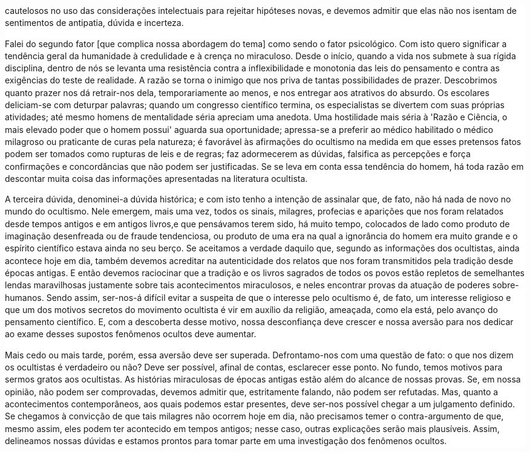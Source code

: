 cautelosos no uso das considerações intelectuais para rejeitar hipóteses
novas, e devemos admitir que elas não nos isentam de sentimentos de
antipatia, dúvida e incerteza.

Falei do segundo fator \[que complica nossa abordagem do tema\] como
sendo o fator psicológico. Com isto quero significar a tendência geral
da humanidade à credulidade e à crença no miraculoso. Desde o início,
quando a vida nos submete à sua rígida disciplina, dentro de nós se
levanta uma resistência contra a inflexibilidade e monotonia das leis do
pensamento e contra as exigências do teste de realidade. A razão se
torna o inimigo que nos priva de tantas possibilidades de prazer.
Descobrimos quanto prazer nos dá retrair-nos dela, temporariamente ao
menos, e nos entregar aos atrativos do absurdo. Os escolares deliciam-se
com deturpar palavras; quando um congresso científico termina, os
especialistas se divertem com suas próprias atividades; até mesmo homens
de mentalidade séria apreciam uma anedota. Uma hostilidade mais séria à
'Razão e Ciência, o mais elevado poder que o homem possui' aguarda sua
oportunidade; apressa-se a preferir ao médico habilitado o médico
milagroso ou praticante de curas pela natureza; é favorável às
afirmações do ocultismo na medida em que esses pretensos fatos podem ser
tomados como rupturas de leis e de regras; faz adormecerem as dúvidas,
falsifica as percepções e força confirmações e concordâncias que não
podem ser justificadas. Se se leva em conta essa tendência do homem, há
toda razão em descontar muita coisa das informações apresentadas na
literatura ocultista.

A terceira dúvida, denominei-a dúvida histórica; e com isto tenho a
intenção de assinalar que, de fato, não há nada de novo no mundo do
ocultismo. Nele emergem, mais uma vez, todos os sinais, milagres,
profecias e aparições que nos foram relatados desde tempos antigos e em
antigos livros,e que pensávamos terem sido, há muito tempo, colocados de
lado como produto de imaginação desenfreada ou de fraude tendenciosa, ou
produto de uma era na qual a ignorância do homem era muito grande e o
espírito científico estava ainda no seu berço. Se aceitamos a verdade
daquilo que, segundo as informações dos ocultistas, ainda acontece hoje
em dia, também devemos acreditar na autenticidade dos relatos que nos
foram transmitidos pela tradição desde épocas antigas. E então devemos
raciocinar que a tradição e os livros sagrados de todos os povos estão
repletos de semelhantes lendas maravilhosas justamente sobre tais
acontecimentos miraculosos, e neles encontrar provas da atuação de
poderes sobre-humanos. Sendo assim, ser-nos-á difícil evitar a suspeita
de que o interesse pelo ocultismo é, de fato, um interesse religioso e
que um dos motivos secretos do movimento ocultista é vir em auxílio da
religião, ameaçada, como ela está, pelo avanço do pensamento científico.
E, com a descoberta desse motivo, nossa desconfiança deve crescer e
nossa aversão para nos dedicar ao exame desses supostos fenômenos
ocultos deve aumentar.

Mais cedo ou mais tarde, porém, essa aversão deve ser superada.
Defrontamo-nos com uma questão de fato: o que nos dizem os ocultistas é
verdadeiro ou não? Deve ser possível, afinal de contas, esclarecer esse
ponto. No fundo, temos motivos para sermos gratos aos ocultistas. As
histórias miraculosas de épocas antigas estão além do alcance de nossas
provas. Se, em nossa opinião, não podem ser comprovadas, devemos admitir
que, estritamente falando, não podem ser refutadas. Mas, quanto a
acontecimentos contemporâneos, aos quais podemos estar presentes, deve
ser-nos possível chegar a um julgamento definido. Se chegamos à
convicção de que tais milagres não ocorrem hoje em dia, não precisamos
temer o contra-argumento de que, mesmo assim, eles podem ter acontecido
em tempos antigos; nesse caso, outras explicações serão mais plausíveis.
Assim, delineamos nossas dúvidas e estamos prontos para tomar parte em
uma investigação dos fenômenos ocultos.
